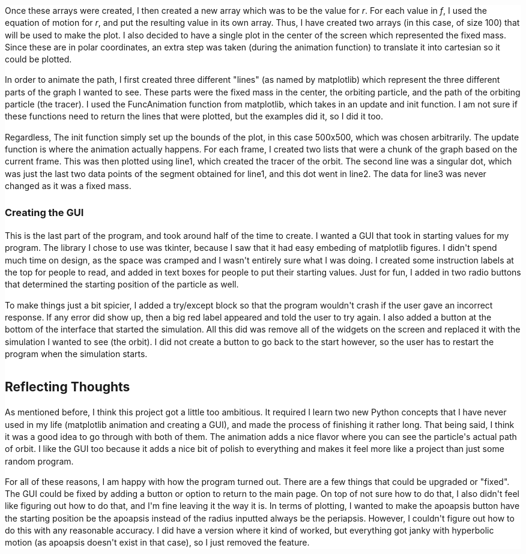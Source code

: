 Once these arrays were created, I then created a new array which was to be the value for $r$. For each value in $f$, I used the equation of motion for $r$, and put the resulting value in its own array. Thus, I have created two arrays (in this case, of size 100) that will be used to make the plot. I also decided to have a single plot in the center of the screen which represented the fixed mass. Since these are in polar coordinates, an extra step was taken (during the animation function) to translate it into cartesian so it could be plotted.

In order to animate the path, I first created three different "lines" (as named by matplotlib) which represent the three different parts of the graph I wanted to see. These parts were the fixed mass in the center, the orbiting particle, and the path of the orbiting particle (the tracer). I used the FuncAnimation function from matplotlib, which takes in an update and init function. I am not sure if these functions need to return the lines that were plotted, but the examples did it, so I did it too. 

Regardless, The init function simply set up the bounds of the plot, in this case 500x500, which was chosen arbitrarily. The update function is where the animation actually happens. For each frame, I created two lists that were a chunk of the graph based on the current frame. This was then plotted using line1, which created the tracer of the orbit. The second line was a singular dot, which was just the last two data points of the segment obtained for line1, and this dot went in line2. The data for line3 was never changed as it was a fixed mass.

### Creating the GUI
This is the last part of the program, and took around half of the time to create. I wanted a GUI that took in starting values for my program. The library I chose to use was tkinter, because I saw that it had easy embeding of matplotlib figures. I didn't spend much time on design, as the space was cramped and I wasn't entirely sure what I was doing. I created some instruction labels at the top for people to read, and added in text boxes for people to put their starting values. Just for fun, I added in two radio buttons that determined the starting position of the particle as well. 

To make things just a bit spicier, I added a try/except block so that the program wouldn't crash if the user gave an incorrect response. If any error did show up, then a big red label appeared and told the user to try again. I also added a button at the bottom of the interface that started the simulation. All this did was remove all of the widgets on the screen and replaced it with the simulation I wanted to see (the orbit). I did not create a button to go back to the start however, so the user has to restart the program when the simulation starts.

## Reflecting Thoughts
As mentioned before, I think this project got a little too ambitious. It required I learn two new Python concepts that I have never used in my life (matplotlib animation and creating a GUI), and made the process of finishing it rather long. That being said, I think it was a good idea to go through with both of them. The animation adds a nice flavor where you can see the particle's actual path of orbit. I like the GUI too because it adds a nice bit of polish to everything and makes it feel more like a project than just some random program. 

For all of these reasons, I am happy with how the program turned out. There are a few things that could be upgraded or "fixed". The GUI could be fixed by adding a button or option to return to the main page. On top of not sure how to do that, I also didn't feel like figuring out how to do that, and I'm fine leaving it the way it is. In terms of plotting, I wanted to make the apoapsis button have the starting position be the apoapsis instead of the radius inputted always be the periapsis. However, I couldn't figure out how to do this with any reasonable accuracy. I did have a version where it kind of worked, but everything got janky with hyperbolic motion (as apoapsis doesn't exist in that case), so I just removed the feature.
